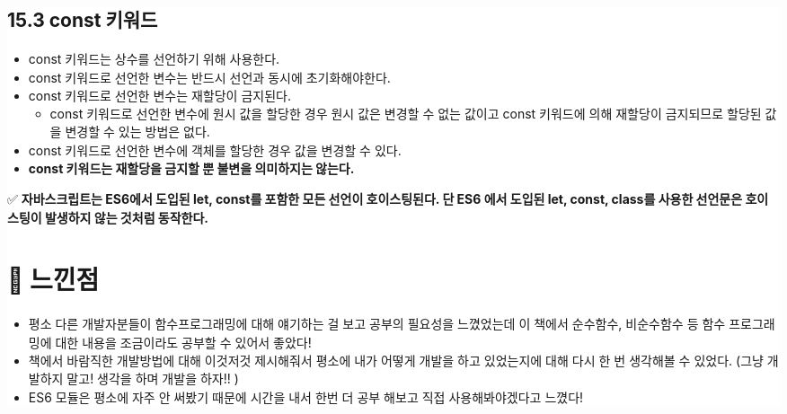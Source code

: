 ## 15.3 const 키워드

- const 키워드는 상수를 선언하기 위해 사용한다.
- const 키워드로 선언한 변수는 반드시 선언과 동시에 초기화해야한다.
- const 키워드로 선언한 변수는 재할당이 금지된다.
    - const 키워드로 선언한 변수에 원시 값을 할당한 경우 원시 값은 변경할 수 없는 값이고  const 키워드에 의해 재할당이 금지되므로 할당된 값을 변경할 수 있는 방법은 없다.
- const 키워드로 선언한 변수에 객체를 할당한 경우 값을 변경할 수 있다.
- **const 키워드는 재할당을 금지할 뿐 불변을 의미하지는 않는다.**

✅ **자바스크립트는 ES6에서 도입된  let, const를 포함한 모든 선언이 호이스팅된다. 단 ES6 에서 도입된 let, const, class를 사용한 선언문은 호이스팅이 발생하지 않는 것처럼 동작한다.**

# 💬 느낀점
- 평소 다른 개발자분들이 함수프로그래밍에 대해 얘기하는 걸 보고 공부의 필요성을 느꼈었는데 이 책에서 순수함수, 비순수함수 등 함수 프로그래밍에 대한 내용을 조금이라도 공부할 수 있어서 좋았다!
- 책에서 바람직한 개발방법에 대해 이것저것 제시해줘서 평소에 내가 어떻게 개발을 하고 있었는지에 대해 다시 한 번 생각해볼 수 있었다. (그냥 개발하지 말고! 생각을 하며 개발을 하자!! )
- ES6 모듈은 평소에 자주 안 써봤기 때문에 시간을 내서 한번 더 공부 해보고 직접 사용해봐야겠다고 느꼈다!

